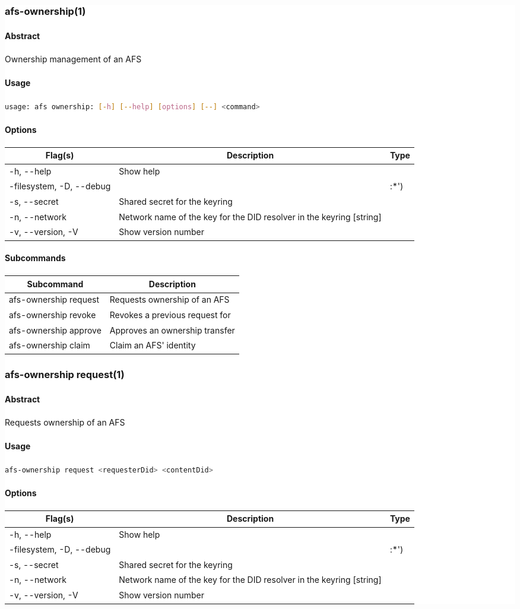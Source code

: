  ### afs-ownership(1)

#### Abstract

Ownership management of an AFS

#### Usage

```sh
usage: afs ownership: [-h] [--help] [options] [--] <command>
```

#### Options
| Flag(s) | Description | Type |
|--|--|--|
|-h, --help|Show help||
|-filesystem, -D, --debug||:*')|
|-s, --secret|Shared secret for the keyring||
|-n, --network|Network name of the key for the DID resolver in the keyring [string]||
|-v, --version, -V|Show version number||


#### Subcommands
| Subcommand | Description |
|--|--|
|afs-ownership request|Requests ownership of an AFS|
|afs-ownership revoke|Revokes a previous request for|
|afs-ownership approve|Approves an ownership transfer|
|afs-ownership claim|Claim an AFS' identity|


 ### afs-ownership request(1)

#### Abstract

Requests ownership of an AFS

#### Usage

```sh
afs-ownership request <requesterDid> <contentDid>
```

#### Options
| Flag(s) | Description | Type |
|--|--|--|
|-h, --help|Show help||
|-filesystem, -D, --debug||:*')|
|-s, --secret|Shared secret for the keyring||
|-n, --network|Network name of the key for the DID resolver in the keyring [string]||
|-v, --version, -V|Show version number||
